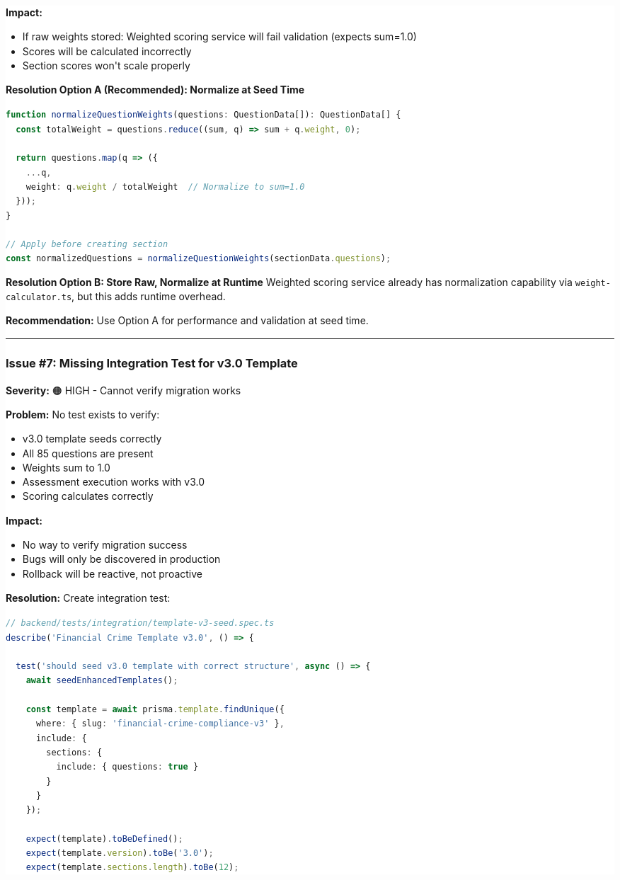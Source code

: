 **Impact:**
- If raw weights stored: Weighted scoring service will fail validation (expects sum=1.0)
- Scores will be calculated incorrectly
- Section scores won't scale properly

**Resolution Option A (Recommended): Normalize at Seed Time**
```typescript
function normalizeQuestionWeights(questions: QuestionData[]): QuestionData[] {
  const totalWeight = questions.reduce((sum, q) => sum + q.weight, 0);

  return questions.map(q => ({
    ...q,
    weight: q.weight / totalWeight  // Normalize to sum=1.0
  }));
}

// Apply before creating section
const normalizedQuestions = normalizeQuestionWeights(sectionData.questions);
```

**Resolution Option B: Store Raw, Normalize at Runtime**
Weighted scoring service already has normalization capability via `weight-calculator.ts`, but this adds runtime overhead.

**Recommendation:** Use Option A for performance and validation at seed time.

---

### Issue #7: Missing Integration Test for v3.0 Template

**Severity:** 🟠 HIGH - Cannot verify migration works

**Problem:**
No test exists to verify:
- v3.0 template seeds correctly
- All 85 questions are present
- Weights sum to 1.0
- Assessment execution works with v3.0
- Scoring calculates correctly

**Impact:**
- No way to verify migration success
- Bugs will only be discovered in production
- Rollback will be reactive, not proactive

**Resolution:**
Create integration test:

```typescript
// backend/tests/integration/template-v3-seed.spec.ts
describe('Financial Crime Template v3.0', () => {

  test('should seed v3.0 template with correct structure', async () => {
    await seedEnhancedTemplates();

    const template = await prisma.template.findUnique({
      where: { slug: 'financial-crime-compliance-v3' },
      include: {
        sections: {
          include: { questions: true }
        }
      }
    });

    expect(template).toBeDefined();
    expect(template.version).toBe('3.0');
    expect(template.sections.length).toBe(12);

```